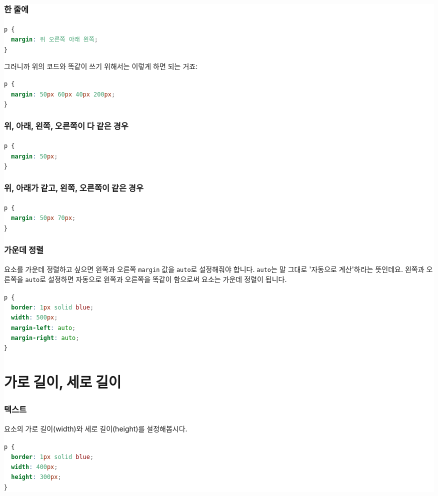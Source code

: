 ### 한 줄에

```css
p {
  margin: 위 오른쪽 아래 왼쪽;
}
```

그러니까 위의 코드와 똑같이 쓰기 위해서는 이렇게 하면 되는 거죠:

```css
p {
  margin: 50px 60px 40px 200px;
}
```

### 위, 아래, 왼쪽, 오른쪽이 다 같은 경우

```css
p {
  margin: 50px;
}
```

### 위, 아래가 같고, 왼쪽, 오른쪽이 같은 경우

```css
p {
  margin: 50px 70px;
}
```

### 가운데 정렬

요소를 가운데 정렬하고 싶으면 왼쪽과 오른쪽 `margin` 값을 `auto`로 설정해줘야 합니다. `auto`는 말 그대로 '자동으로 계산'하라는 뜻인데요. 왼쪽과 오른쪽을 `auto`로 설정하면 자동으로 왼쪽과 오른쪽을 똑같이 함으로써 요소는 가운데 정렬이 됩니다.

```css
p {
  border: 1px solid blue;
  width: 500px;
  margin-left: auto;
  margin-right: auto;
}
```



# 가로 길이, 세로 길이

### 텍스트

요소의 가로 길이(width)와 세로 길이(height)를 설정해봅시다.

```css
p {
  border: 1px solid blue;
  width: 400px;
  height: 300px;
}
```
